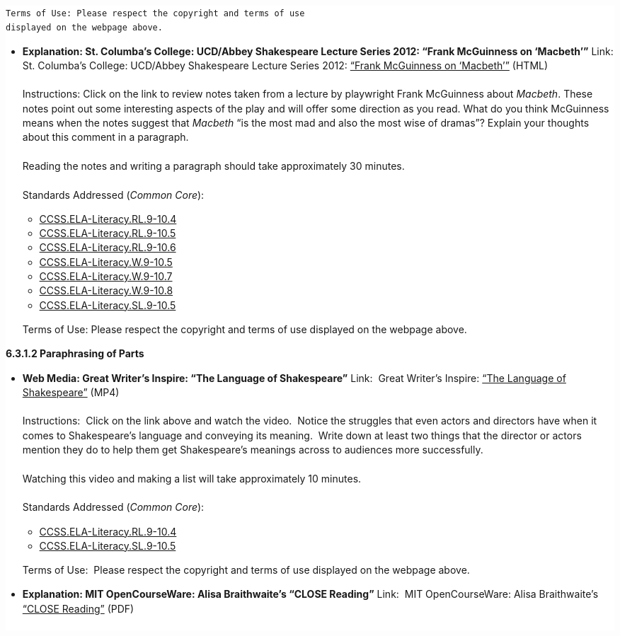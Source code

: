     Terms of Use: Please respect the copyright and terms of use
    displayed on the webpage above.

-   **Explanation: St. Columba’s College: UCD/Abbey Shakespeare Lecture
    Series 2012: “Frank McGuinness on ‘Macbeth’”**
    Link: St. Columba’s College: UCD/Abbey Shakespeare Lecture Series
    2012: [“Frank McGuinness on
    ‘Macbeth’”](http://www.sccenglish.ie/2012/04/frank-mcguinness-on-macbeth.html) (HTML)  
        
     Instructions: Click on the link to review notes taken from a
    lecture by playwright Frank McGuinness about *Macbeth*. These notes
    point out some interesting aspects of the play and will offer some
    direction as you read. What do you think McGuinness means when the
    notes suggest that *Macbeth* “is the most mad and also the most wise
    of dramas”? Explain your thoughts about this comment in a
    paragraph.  
        
     Reading the notes and writing a paragraph should take approximately
    30 minutes.  
        
     Standards Addressed (*Common Core*):

    -   [CCSS.ELA-Literacy.RL.9-10.4](http://www.corestandards.org/ELA-Literacy/RL/9-10/4)
    -   [CCSS.ELA-Literacy.RL.9-10.5](http://www.corestandards.org/ELA-Literacy/RL/9-10/5)
    -   [CCSS.ELA-Literacy.RL.9-10.6](http://www.corestandards.org/ELA-Literacy/RL/9-10/6)
    -   [CCSS.ELA-Literacy.W.9-10.5](http://www.corestandards.org/ELA-Literacy/W/9-10/5)
    -   [CCSS.ELA-Literacy.W.9-10.7](http://www.corestandards.org/ELA-Literacy/W/9-10/7)
    -   [CCSS.ELA-Literacy.W.9-10.8](http://www.corestandards.org/ELA-Literacy/W/9-10/8)
    -   [CCSS.ELA-Literacy.SL.9-10.5](http://www.corestandards.org/ELA-Literacy/SL/9-10/5/)

    Terms of Use: Please respect the copyright and terms of use
    displayed on the webpage above.

**6.3.1.2 Paraphrasing of Parts** <span id="6.3.1.2"></span> 
-   **Web Media: Great Writer’s Inspire: “The Language of Shakespeare”**
    Link:  Great Writer’s Inspire: [“The Language of
    Shakespeare”](http://writersinspire.org/content/language-shakespeare) (MP4)  
        
     Instructions:  Click on the link above and watch the video.  Notice
    the struggles that even actors and directors have when it comes to
    Shakespeare’s language and conveying its meaning.  Write down at
    least two things that the director or actors mention they do to help
    them get Shakespeare’s meanings across to audiences more
    successfully.  
        
     Watching this video and making a list will take approximately 10
    minutes.  
        
     Standards Addressed (*Common Core*):

    -   [CCSS.ELA-Literacy.RL.9-10.4](http://www.corestandards.org/ELA-Literacy/RL/9-10/4)
    -   [CCSS.ELA-Literacy.SL.9-10.5](http://www.corestandards.org/ELA-Literacy/SL/9-10/5)

    Terms of Use:  Please respect the copyright and terms of use
    displayed on the webpage above.

-   **Explanation: MIT OpenCourseWare: Alisa Braithwaite’s “CLOSE
    Reading”**
    Link:  MIT OpenCourseWare: Alisa Braithwaite’s [“CLOSE
    Reading”](http://ocw.mit.edu/courses/literature/21l-003-2-reading-fiction-spring-2007/assignments/close_reading.pdf) (PDF)  
        